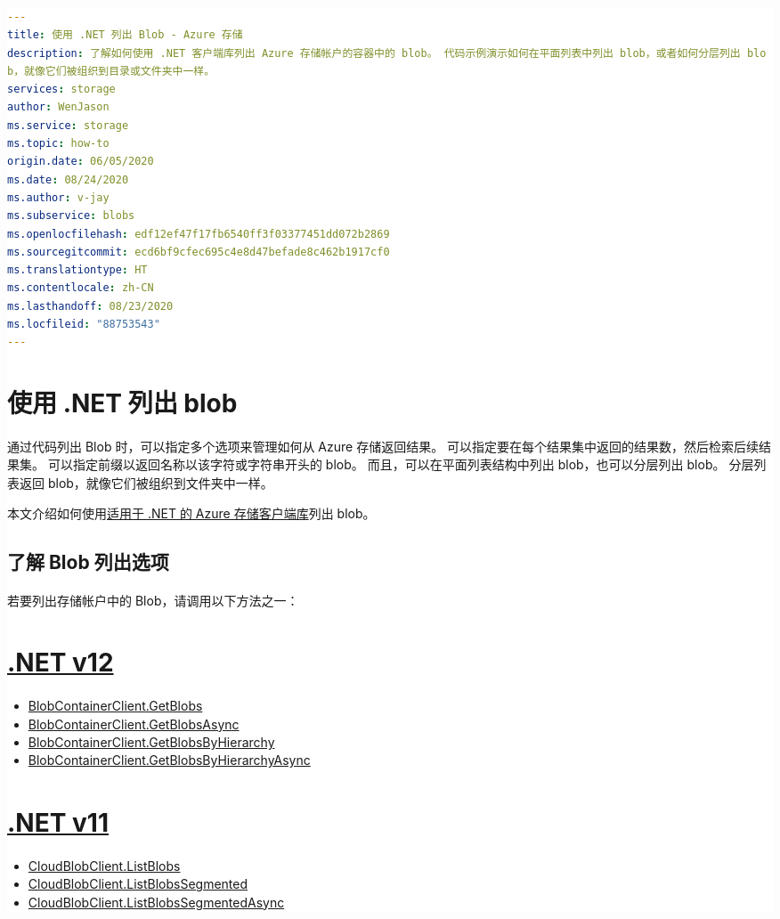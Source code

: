 ```yaml
---
title: 使用 .NET 列出 Blob - Azure 存储
description: 了解如何使用 .NET 客户端库列出 Azure 存储帐户的容器中的 blob。 代码示例演示如何在平面列表中列出 blob，或者如何分层列出 blob，就像它们被组织到目录或文件夹中一样。
services: storage
author: WenJason
ms.service: storage
ms.topic: how-to
origin.date: 06/05/2020
ms.date: 08/24/2020
ms.author: v-jay
ms.subservice: blobs
ms.openlocfilehash: edf12ef47f17fb6540ff3f03377451dd072b2869
ms.sourcegitcommit: ecd6bf9cfec695c4e8d47befade8c462b1917cf0
ms.translationtype: HT
ms.contentlocale: zh-CN
ms.lasthandoff: 08/23/2020
ms.locfileid: "88753543"
---
```

# <a name="list-blobs-with-net"></a>使用 .NET 列出 blob

通过代码列出 Blob 时，可以指定多个选项来管理如何从 Azure 存储返回结果。 可以指定要在每个结果集中返回的结果数，然后检索后续结果集。 可以指定前缀以返回名称以该字符或字符串开头的 blob。 而且，可以在平面列表结构中列出 blob，也可以分层列出 blob。 分层列表返回 blob，就像它们被组织到文件夹中一样。

本文介绍如何使用[适用于 .NET 的 Azure 存储客户端库](/dotnet/api/overview/storage/client)列出 blob。  

## <a name="understand-blob-listing-options"></a>了解 Blob 列出选项

若要列出存储帐户中的 Blob，请调用以下方法之一：

# <a name="net-v12"></a>[.NET v12](#tab/dotnet)

- [BlobContainerClient.GetBlobs](https://docs.microsoft.com/dotnet/api/azure.storage.blobs.blobcontainerclient.getblobs?view=azure-dotnet)
- [BlobContainerClient.GetBlobsAsync](https://docs.microsoft.com/dotnet/api/azure.storage.blobs.blobcontainerclient.getblobsasync?view=azure-dotnet)
- [BlobContainerClient.GetBlobsByHierarchy](https://docs.microsoft.com/dotnet/api/azure.storage.blobs.blobcontainerclient.getblobsbyhierarchy?view=azure-dotnet)
- [BlobContainerClient.GetBlobsByHierarchyAsync](https://docs.microsoft.com/dotnet/api/azure.storage.blobs.blobcontainerclient.getblobsbyhierarchyasync?view=azure-dotnet)

# <a name="net-v11"></a>[.NET v11](#tab/dotnet11)

- [CloudBlobClient.ListBlobs](/dotnet/api/microsoft.windowsazure.storage.blob.cloudblobclient.listblobs)
- [CloudBlobClient.ListBlobsSegmented](/dotnet/api/microsoft.windowsazure.storage.blob.cloudblobclient.listblobssegmented)
- [CloudBlobClient.ListBlobsSegmentedAsync](/dotnet/api/microsoft.windowsazure.storage.blob.cloudblobclient.listblobssegmentedasync)
